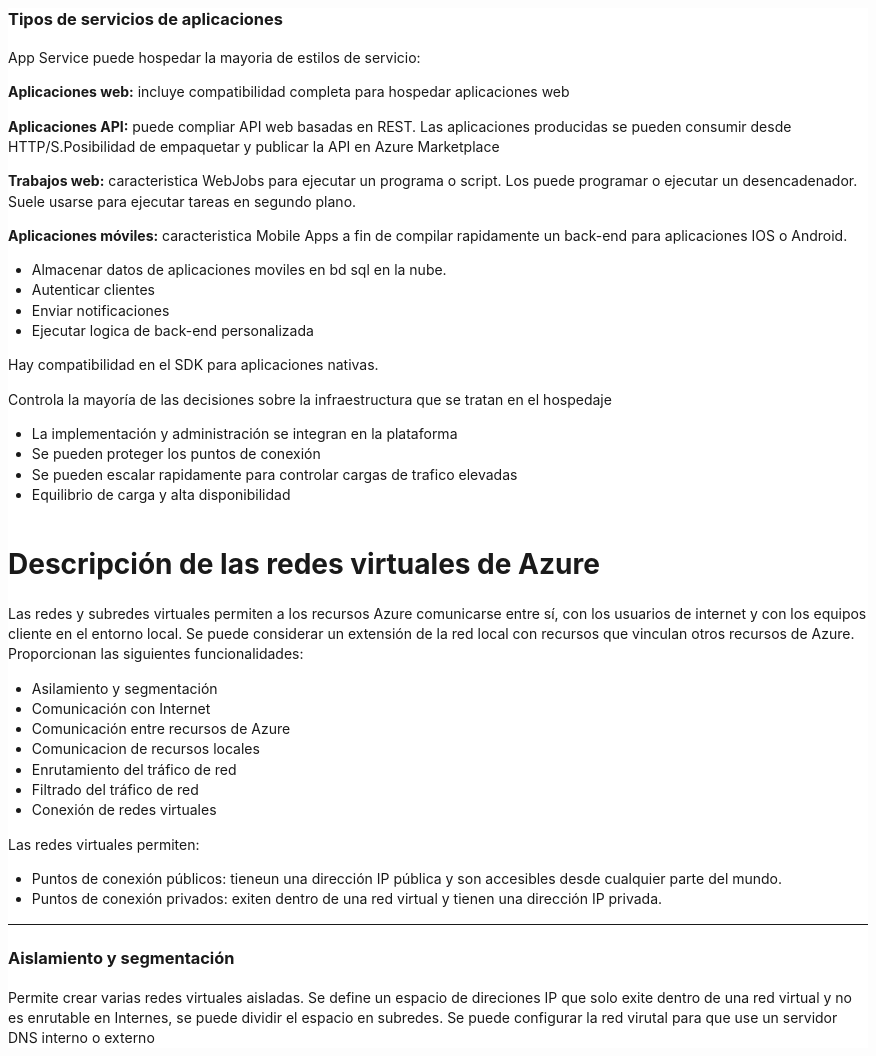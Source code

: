 ### Tipos de servicios de aplicaciones
App Service puede hospedar la mayoria de estilos de servicio:

**Aplicaciones web:** incluye compatibilidad completa para hospedar aplicaciones web

**Aplicaciones API:** puede compliar API web basadas en REST. Las aplicaciones producidas se pueden consumir desde HTTP/S.Posibilidad de empaquetar y publicar la API en Azure Marketplace

**Trabajos web:** caracteristica WebJobs para ejecutar un programa o script. Los puede programar o ejecutar un desencadenador. Suele usarse para ejecutar tareas en segundo plano.

**Aplicaciones móviles:** caracteristica Mobile Apps a fin de compilar rapidamente un back-end para aplicaciones IOS o Android.

- Almacenar datos de aplicaciones moviles en bd sql en la nube.
- Autenticar clientes
- Enviar notificaciones 
- Ejecutar logica de back-end personalizada

Hay compatibilidad en el SDK para aplicaciones nativas. 

Controla la mayoría de las decisiones sobre la infraestructura que se tratan en el hospedaje

- La implementación y administración se integran en la plataforma
- Se pueden proteger los puntos de conexión
- Se pueden escalar rapidamente para controlar cargas de trafico elevadas
- Equilibrio de carga y alta disponibilidad


# Descripción de las redes virtuales de Azure

Las redes y subredes virtuales permiten a los recursos Azure comunicarse entre sí, con los usuarios de internet y con los equipos cliente en el entorno local.
Se puede considerar un extensión de la red local con recursos que vinculan otros recursos de Azure.
Proporcionan las siguientes funcionalidades:
- Asilamiento y segmentación
- Comunicación con Internet
- Comunicación entre recursos de Azure
- Comunicacion de recursos locales
- Enrutamiento del tráfico de red
- Filtrado del tráfico de red
- Conexión de redes virtuales

Las redes virtuales permiten:
- Puntos de conexión públicos: tieneun una dirección IP pública y son accesibles desde cualquier parte del mundo.
- Puntos de conexión privados: exiten dentro de una red virtual y tienen una dirección IP privada.

----------------

### Aislamiento y segmentación

Permite crear varias redes virtuales aisladas. Se define un espacio de direciones IP que solo exite dentro de una red virtual y no es enrutable en Internes, se puede dividir el espacio en subredes.
Se puede configurar la red virutal para que use un servidor DNS interno o externo 
